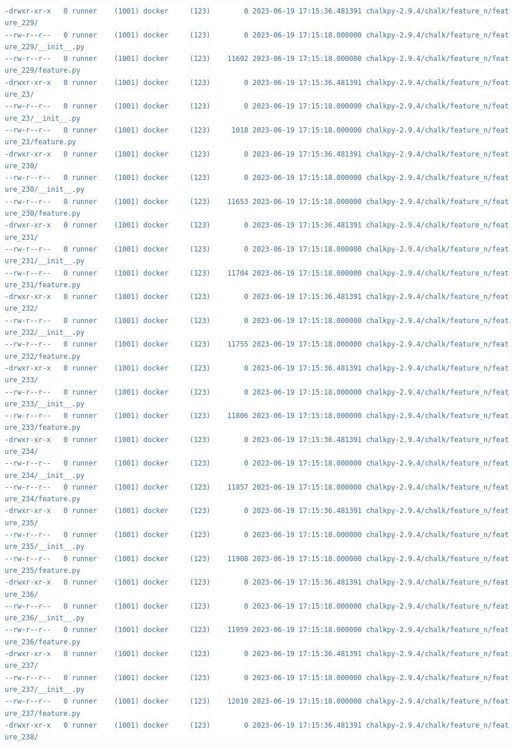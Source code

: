 ```diff
-drwxr-xr-x   0 runner    (1001) docker     (123)        0 2023-06-19 17:15:36.481391 chalkpy-2.9.4/chalk/feature_n/feature_229/
--rw-r--r--   0 runner    (1001) docker     (123)        0 2023-06-19 17:15:18.000000 chalkpy-2.9.4/chalk/feature_n/feature_229/__init__.py
--rw-r--r--   0 runner    (1001) docker     (123)    11602 2023-06-19 17:15:18.000000 chalkpy-2.9.4/chalk/feature_n/feature_229/feature.py
-drwxr-xr-x   0 runner    (1001) docker     (123)        0 2023-06-19 17:15:36.481391 chalkpy-2.9.4/chalk/feature_n/feature_23/
--rw-r--r--   0 runner    (1001) docker     (123)        0 2023-06-19 17:15:18.000000 chalkpy-2.9.4/chalk/feature_n/feature_23/__init__.py
--rw-r--r--   0 runner    (1001) docker     (123)     1018 2023-06-19 17:15:18.000000 chalkpy-2.9.4/chalk/feature_n/feature_23/feature.py
-drwxr-xr-x   0 runner    (1001) docker     (123)        0 2023-06-19 17:15:36.481391 chalkpy-2.9.4/chalk/feature_n/feature_230/
--rw-r--r--   0 runner    (1001) docker     (123)        0 2023-06-19 17:15:18.000000 chalkpy-2.9.4/chalk/feature_n/feature_230/__init__.py
--rw-r--r--   0 runner    (1001) docker     (123)    11653 2023-06-19 17:15:18.000000 chalkpy-2.9.4/chalk/feature_n/feature_230/feature.py
-drwxr-xr-x   0 runner    (1001) docker     (123)        0 2023-06-19 17:15:36.481391 chalkpy-2.9.4/chalk/feature_n/feature_231/
--rw-r--r--   0 runner    (1001) docker     (123)        0 2023-06-19 17:15:18.000000 chalkpy-2.9.4/chalk/feature_n/feature_231/__init__.py
--rw-r--r--   0 runner    (1001) docker     (123)    11704 2023-06-19 17:15:18.000000 chalkpy-2.9.4/chalk/feature_n/feature_231/feature.py
-drwxr-xr-x   0 runner    (1001) docker     (123)        0 2023-06-19 17:15:36.481391 chalkpy-2.9.4/chalk/feature_n/feature_232/
--rw-r--r--   0 runner    (1001) docker     (123)        0 2023-06-19 17:15:18.000000 chalkpy-2.9.4/chalk/feature_n/feature_232/__init__.py
--rw-r--r--   0 runner    (1001) docker     (123)    11755 2023-06-19 17:15:18.000000 chalkpy-2.9.4/chalk/feature_n/feature_232/feature.py
-drwxr-xr-x   0 runner    (1001) docker     (123)        0 2023-06-19 17:15:36.481391 chalkpy-2.9.4/chalk/feature_n/feature_233/
--rw-r--r--   0 runner    (1001) docker     (123)        0 2023-06-19 17:15:18.000000 chalkpy-2.9.4/chalk/feature_n/feature_233/__init__.py
--rw-r--r--   0 runner    (1001) docker     (123)    11806 2023-06-19 17:15:18.000000 chalkpy-2.9.4/chalk/feature_n/feature_233/feature.py
-drwxr-xr-x   0 runner    (1001) docker     (123)        0 2023-06-19 17:15:36.481391 chalkpy-2.9.4/chalk/feature_n/feature_234/
--rw-r--r--   0 runner    (1001) docker     (123)        0 2023-06-19 17:15:18.000000 chalkpy-2.9.4/chalk/feature_n/feature_234/__init__.py
--rw-r--r--   0 runner    (1001) docker     (123)    11857 2023-06-19 17:15:18.000000 chalkpy-2.9.4/chalk/feature_n/feature_234/feature.py
-drwxr-xr-x   0 runner    (1001) docker     (123)        0 2023-06-19 17:15:36.481391 chalkpy-2.9.4/chalk/feature_n/feature_235/
--rw-r--r--   0 runner    (1001) docker     (123)        0 2023-06-19 17:15:18.000000 chalkpy-2.9.4/chalk/feature_n/feature_235/__init__.py
--rw-r--r--   0 runner    (1001) docker     (123)    11908 2023-06-19 17:15:18.000000 chalkpy-2.9.4/chalk/feature_n/feature_235/feature.py
-drwxr-xr-x   0 runner    (1001) docker     (123)        0 2023-06-19 17:15:36.481391 chalkpy-2.9.4/chalk/feature_n/feature_236/
--rw-r--r--   0 runner    (1001) docker     (123)        0 2023-06-19 17:15:18.000000 chalkpy-2.9.4/chalk/feature_n/feature_236/__init__.py
--rw-r--r--   0 runner    (1001) docker     (123)    11959 2023-06-19 17:15:18.000000 chalkpy-2.9.4/chalk/feature_n/feature_236/feature.py
-drwxr-xr-x   0 runner    (1001) docker     (123)        0 2023-06-19 17:15:36.481391 chalkpy-2.9.4/chalk/feature_n/feature_237/
--rw-r--r--   0 runner    (1001) docker     (123)        0 2023-06-19 17:15:18.000000 chalkpy-2.9.4/chalk/feature_n/feature_237/__init__.py
--rw-r--r--   0 runner    (1001) docker     (123)    12010 2023-06-19 17:15:18.000000 chalkpy-2.9.4/chalk/feature_n/feature_237/feature.py
-drwxr-xr-x   0 runner    (1001) docker     (123)        0 2023-06-19 17:15:36.481391 chalkpy-2.9.4/chalk/feature_n/feature_238/
```